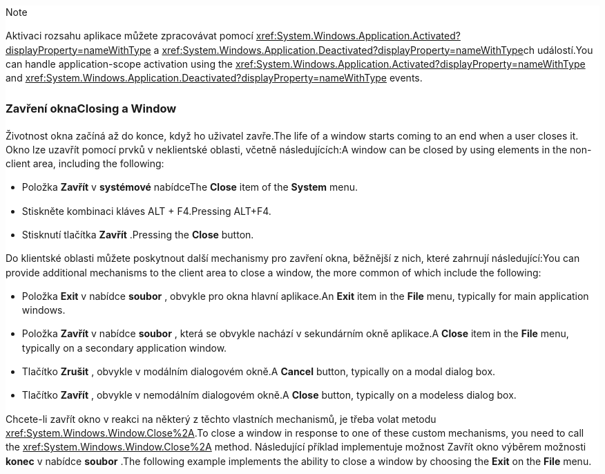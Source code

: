 > [!NOTE]
> <span data-ttu-id="01a5d-211">Aktivaci rozsahu aplikace můžete zpracovávat pomocí <xref:System.Windows.Application.Activated?displayProperty=nameWithType> a <xref:System.Windows.Application.Deactivated?displayProperty=nameWithType>ch událostí.</span><span class="sxs-lookup"><span data-stu-id="01a5d-211">You can handle application-scope activation using the <xref:System.Windows.Application.Activated?displayProperty=nameWithType> and <xref:System.Windows.Application.Deactivated?displayProperty=nameWithType> events.</span></span>  
  
<a name="Closing_a_Window"></a>   
### <a name="closing-a-window"></a><span data-ttu-id="01a5d-212">Zavření okna</span><span class="sxs-lookup"><span data-stu-id="01a5d-212">Closing a Window</span></span>  
 <span data-ttu-id="01a5d-213">Životnost okna začíná až do konce, když ho uživatel zavře.</span><span class="sxs-lookup"><span data-stu-id="01a5d-213">The life of a window starts coming to an end when a user closes it.</span></span> <span data-ttu-id="01a5d-214">Okno lze uzavřít pomocí prvků v neklientské oblasti, včetně následujících:</span><span class="sxs-lookup"><span data-stu-id="01a5d-214">A window can be closed by using elements in the non-client area, including the following:</span></span>  
  
- <span data-ttu-id="01a5d-215">Položka **Zavřít** v **systémové** nabídce</span><span class="sxs-lookup"><span data-stu-id="01a5d-215">The **Close** item of the **System** menu.</span></span>  
  
- <span data-ttu-id="01a5d-216">Stiskněte kombinaci kláves ALT + F4.</span><span class="sxs-lookup"><span data-stu-id="01a5d-216">Pressing ALT+F4.</span></span>  
  
- <span data-ttu-id="01a5d-217">Stisknutí tlačítka **Zavřít** .</span><span class="sxs-lookup"><span data-stu-id="01a5d-217">Pressing the **Close** button.</span></span>  
  
 <span data-ttu-id="01a5d-218">Do klientské oblasti můžete poskytnout další mechanismy pro zavření okna, běžnější z nich, které zahrnují následující:</span><span class="sxs-lookup"><span data-stu-id="01a5d-218">You can provide additional mechanisms to the client area to close a window, the more common of which include the following:</span></span>  
  
- <span data-ttu-id="01a5d-219">Položka **Exit** v nabídce **soubor** , obvykle pro okna hlavní aplikace.</span><span class="sxs-lookup"><span data-stu-id="01a5d-219">An **Exit** item in the **File** menu, typically for main application windows.</span></span>  
  
- <span data-ttu-id="01a5d-220">Položka **Zavřít** v nabídce **soubor** , která se obvykle nachází v sekundárním okně aplikace.</span><span class="sxs-lookup"><span data-stu-id="01a5d-220">A **Close** item in the **File** menu, typically on a secondary application window.</span></span>  
  
- <span data-ttu-id="01a5d-221">Tlačítko **Zrušit** , obvykle v modálním dialogovém okně.</span><span class="sxs-lookup"><span data-stu-id="01a5d-221">A **Cancel** button, typically on a modal dialog box.</span></span>  
  
- <span data-ttu-id="01a5d-222">Tlačítko **Zavřít** , obvykle v nemodálním dialogovém okně.</span><span class="sxs-lookup"><span data-stu-id="01a5d-222">A **Close** button, typically on a modeless dialog box.</span></span>  
  
 <span data-ttu-id="01a5d-223">Chcete-li zavřít okno v reakci na některý z těchto vlastních mechanismů, je třeba volat metodu <xref:System.Windows.Window.Close%2A>.</span><span class="sxs-lookup"><span data-stu-id="01a5d-223">To close a window in response to one of these custom mechanisms, you need to call the <xref:System.Windows.Window.Close%2A> method.</span></span> <span data-ttu-id="01a5d-224">Následující příklad implementuje možnost Zavřít okno výběrem možnosti **konec** v nabídce **soubor** .</span><span class="sxs-lookup"><span data-stu-id="01a5d-224">The following example implements the ability to close a window by choosing the **Exit** on the **File** menu.</span></span>  
  